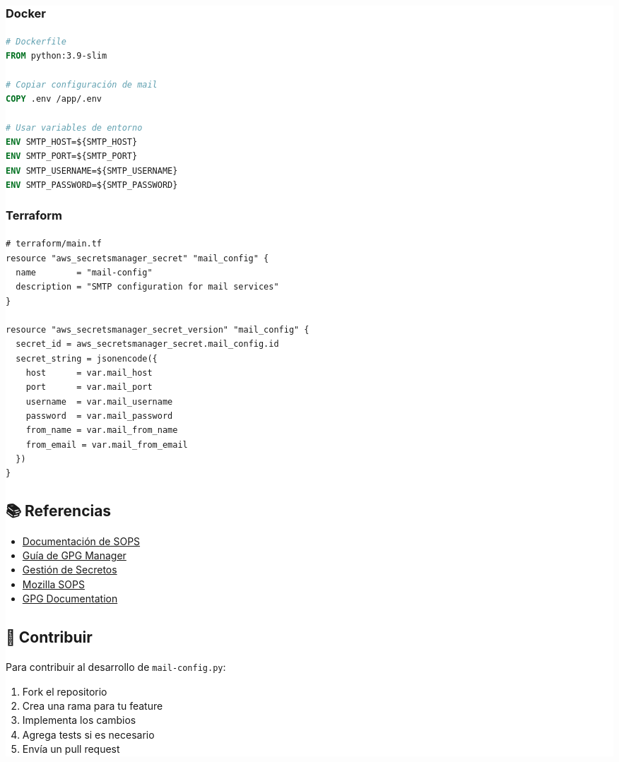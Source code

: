 ### Docker
```dockerfile
# Dockerfile
FROM python:3.9-slim

# Copiar configuración de mail
COPY .env /app/.env

# Usar variables de entorno
ENV SMTP_HOST=${SMTP_HOST}
ENV SMTP_PORT=${SMTP_PORT}
ENV SMTP_USERNAME=${SMTP_USERNAME}
ENV SMTP_PASSWORD=${SMTP_PASSWORD}
```

### Terraform
```hcl
# terraform/main.tf
resource "aws_secretsmanager_secret" "mail_config" {
  name        = "mail-config"
  description = "SMTP configuration for mail services"
}

resource "aws_secretsmanager_secret_version" "mail_config" {
  secret_id = aws_secretsmanager_secret.mail_config.id
  secret_string = jsonencode({
    host      = var.mail_host
    port      = var.mail_port
    username  = var.mail_username
    password  = var.mail_password
    from_name = var.mail_from_name
    from_email = var.mail_from_email
  })
}
```

## 📚 Referencias

- [Documentación de SOPS](docs/sops.md)
- [Guía de GPG Manager](docs/gpg-manager.md)
- [Gestión de Secretos](docs/secrets.md)
- [Mozilla SOPS](https://github.com/mozilla/sops)
- [GPG Documentation](https://gnupg.org/documentation/)

## 🤝 Contribuir

Para contribuir al desarrollo de `mail-config.py`:

1. Fork el repositorio
2. Crea una rama para tu feature
3. Implementa los cambios
4. Agrega tests si es necesario
5. Envía un pull request
